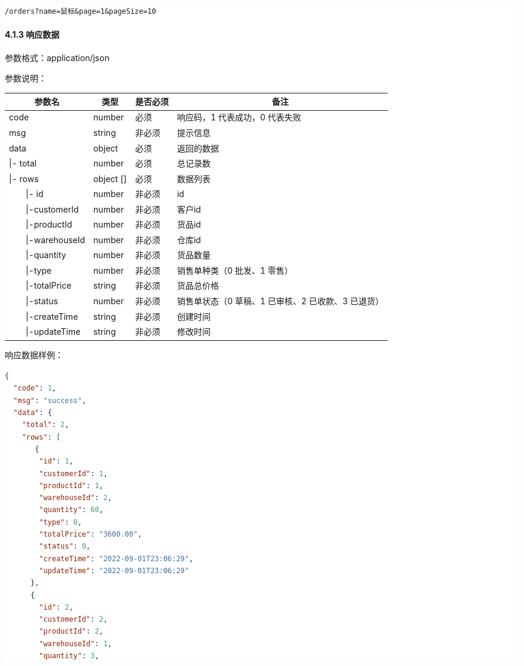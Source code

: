 ```shell
/orders?name=鼠标&page=1&pageSize=10
```



#### 4.1.3 响应数据

参数格式：application/json

参数说明：

| 参数名         | 类型      | 是否必须 | 备注                           |
| -------------- | --------- | -------- | ------------------------------ |
| code           | number    | 必须     | 响应码，1 代表成功，0 代表失败 |
| msg            | string    | 非必须   | 提示信息                      |
| data           | object    | 必须   | 返回的数据                     |
| \|- total      | number    | 必须     |        总记录数              |
| \|- rows       | object [] | 必须     |        数据列表               |
| &emsp;&emsp;\|- id         | number    | 非必须   | id                             |
| &emsp;&emsp;\|-customerId  | number    | 非必须   | 客户id                       |
| &emsp;&emsp;\|-productId| number  | 非必须   | 货品id                |
| &emsp;&emsp;\|-warehouseId| number | 非必须   | 仓库id                     |
| &emsp;&emsp;\|-quantity| number    | 非必须   | 货品数量                     |
| &emsp;&emsp;\|-type| number    | 非必须   | 销售单种类（0 批发、1 零售）                     |
| &emsp;&emsp;\|-totalPrice| string    | 非必须   | 货品总价格                    |
| &emsp;&emsp;\|-status| number    | 非必须   | 销售单状态（0 草稿、1 已审核、2 已收款、3 已退货）
| &emsp;&emsp;\|-createTime | string    | 非必须   | 创建时间                       |
| &emsp;&emsp;\|-updateTime | string    | 非必须   | 修改时间                       |

响应数据样例：

```json
{
  "code": 1,
  "msg": "success",
  "data": {
    "total": 2,
    "rows": [
       {
        "id": 1,
        "customerId": 1,
        "productId": 1,
        "warehouseId": 2,
        "quantity": 60,
        "type": 0,
        "totalPrice": "3600.00",
        "status": 0,
        "createTime": "2022-09-01T23:06:29",
        "updateTime": "2022-09-01T23:06:29"
      },
      {
        "id": 2,
        "customerId": 2,
        "productId": 2,
        "warehouseId": 1,
        "quantity": 3,
```